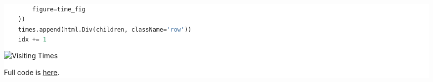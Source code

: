 ```Python
        figure=time_fig
    ))
    times.append(html.Div(children, className='row'))
    idx += 1
```

![Visiting Times](/img/visiting_times_2020.11.png)

Full code is [here](https://github.com/l1x/s3logs/blob/main/viz/viz.py).
